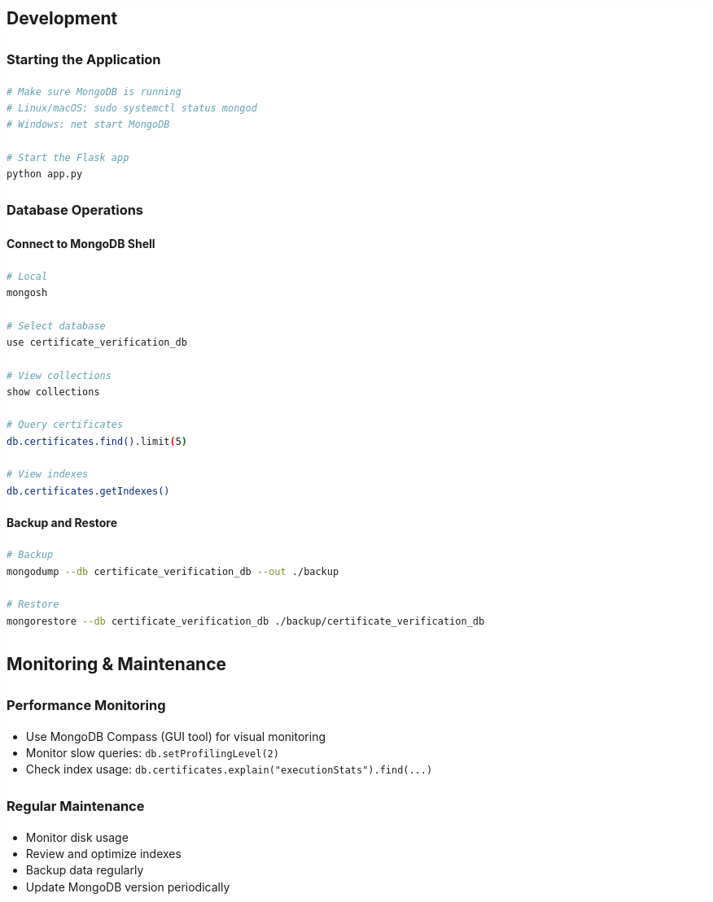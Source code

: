 ## Development

### Starting the Application
```bash
# Make sure MongoDB is running
# Linux/macOS: sudo systemctl status mongod
# Windows: net start MongoDB

# Start the Flask app
python app.py
```

### Database Operations

#### Connect to MongoDB Shell
```bash
# Local
mongosh

# Select database
use certificate_verification_db

# View collections
show collections

# Query certificates
db.certificates.find().limit(5)

# View indexes
db.certificates.getIndexes()
```

#### Backup and Restore
```bash
# Backup
mongodump --db certificate_verification_db --out ./backup

# Restore
mongorestore --db certificate_verification_db ./backup/certificate_verification_db
```

## Monitoring & Maintenance

### Performance Monitoring
- Use MongoDB Compass (GUI tool) for visual monitoring
- Monitor slow queries: `db.setProfilingLevel(2)`
- Check index usage: `db.certificates.explain("executionStats").find(...)`

### Regular Maintenance
- Monitor disk usage
- Review and optimize indexes
- Backup data regularly
- Update MongoDB version periodically

